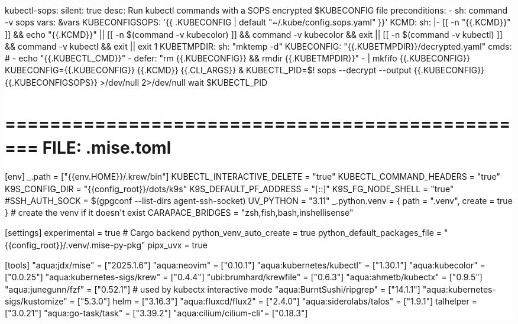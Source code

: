   kubectl-sops:
    silent: true
    desc: Run kubectl commands with a SOPS encrypted $KUBECONFIG file
    preconditions:
      - sh: command -v sops
    vars: &vars
      KUBECONFIGSOPS: '{{ .KUBECONFIG | default "~/.kube/config.sops.yaml" }}'
      KCMD:
        sh: |-
          [[ -n "{{.KCMD}}" ]] && echo "{{.KCMD}}" || [[ -n $(command -v kubecolor) ]] && command -v kubecolor && exit || [[ -n $(command -v kubectl) ]] && command -v kubectl && exit || exit 1
      KUBETMPDIR:
        sh: "mktemp -d"
      KUBECONFIG: "{{.KUBETMPDIR}}/decrypted.yaml"
    cmds:
      # - echo "{{.KUBECTL_CMD}}"
      - defer: "rm {{.KUBECONFIG}} && rmdir {{.KUBETMPDIR}}"
      - |
        mkfifo {{.KUBECONFIG}}
        KUBECONFIG={{.KUBECONFIG}} {{.KCMD}} {{.CLI_ARGS}} &
        KUBECTL_PID=$!
        sops --decrypt --output {{.KUBECONFIG}} {{.KUBECONFIGSOPS}} >/dev/null 2>/dev/null
        wait $KUBECTL_PID



================================================
FILE: .mise.toml
================================================
[env]
_.path = ["{{env.HOME}}/.krew/bin"]
KUBECTL_INTERACTIVE_DELETE = "true"
KUBECTL_COMMAND_HEADERS = "true"
K9S_CONFIG_DIR = "{{config_root}}/dots/k9s"
K9S_DEFAULT_PF_ADDRESS = "[::]"
K9S_FG_NODE_SHELL = "true"
#SSH_AUTH_SOCK = $(gpgconf --list-dirs agent-ssh-socket)
UV_PYTHON = "3.11"
_.python.venv = { path = ".venv", create = true } # create the venv if it doesn't exist
CARAPACE_BRIDGES = "zsh,fish,bash,inshellisense"

[settings]
experimental = true # Cargo backend
python_venv_auto_create = true
python_default_packages_file = "{{config_root}}/.venv/.mise-py-pkg"
pipx_uvx = true

[tools]
"aqua:jdx/mise" = ["2025.1.6"]
"aqua:neovim" = ["0.10.1"]
"aqua:kubernetes/kubectl" = ["1.30.1"]
"aqua:kubecolor" = ["0.0.25"]
"aqua:kubernetes-sigs/krew" = ["0.4.4"]
"ubi:brumhard/krewfile" = ["0.6.3"]
"aqua:ahmetb/kubectx" = ["0.9.5"]
"aqua:junegunn/fzf" = ["0.52.1"] # used by kubectx interactive mode
"aqua:BurntSushi/ripgrep" = ["14.1.1"]
"aqua:kubernetes-sigs/kustomize" = ["5.3.0"]
helm = ["3.16.3"]
"aqua:fluxcd/flux2" = ["2.4.0"]
"aqua:siderolabs/talos" = ["1.9.1"]
talhelper = ["3.0.21"]
"aqua:go-task/task" = ["3.39.2"]
"aqua:cilium/cilium-cli"= ["0.18.3"]
